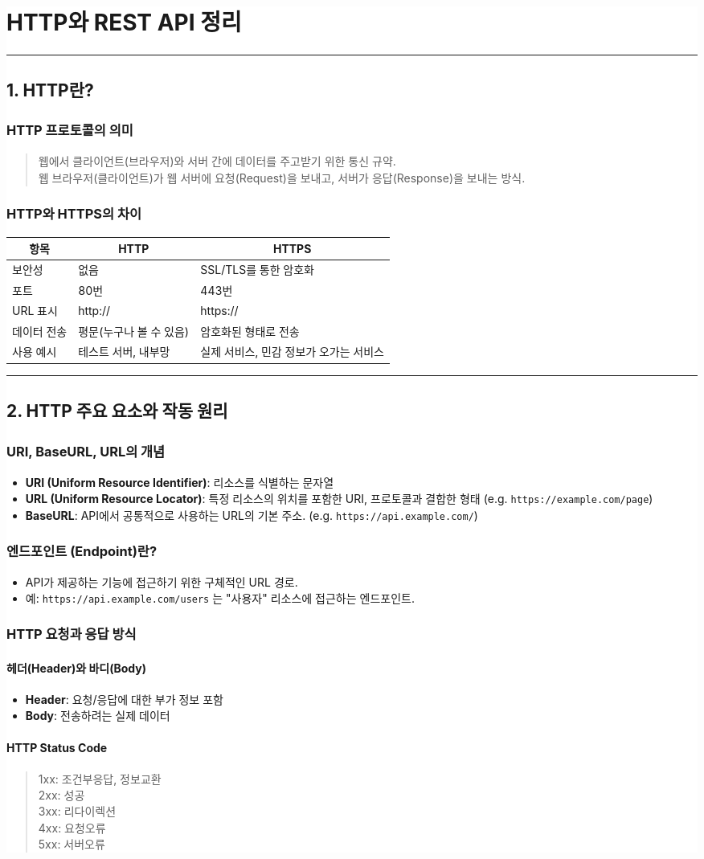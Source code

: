 # HTTP와 REST API 정리

---

## 1. HTTP란?

### HTTP 프로토콜의 의미
  > 웹에서 클라이언트(브라우저)와 서버 간에 데이터를 주고받기 위한 통신 규약.   
  > 웹 브라우저(클라이언트)가 웹 서버에 요청(Request)을 보내고, 서버가 응답(Response)을 보내는 방식.

### HTTP와 HTTPS의 차이
| 항목 | HTTP | HTTPS |
|------|------|-------|
| 보안성 | 없음 | SSL/TLS를 통한 암호화 |
| 포트 | 80번 | 443번 |
| URL 표시 | http:// | https:// |
| 데이터 전송 | 평문(누구나 볼 수 있음) | 암호화된 형태로 전송 |
| 사용 예시 | 테스트 서버, 내부망 | 실제 서비스, 민감 정보가 오가는 서비스 |
---

## 2. HTTP 주요 요소와 작동 원리

### URI, BaseURL, URL의 개념
- **URI (Uniform Resource Identifier)**: 리소스를 식별하는 문자열
- **URL (Uniform Resource Locator)**: 특정 리소스의 위치를 포함한 URI, 프로토콜과 결합한 형태 (e.g. `https://example.com/page`)
- **BaseURL**: API에서 공통적으로 사용하는 URL의 기본 주소. (e.g. `https://api.example.com/`)

### 엔드포인트 (Endpoint)란?
- API가 제공하는 기능에 접근하기 위한 구체적인 URL 경로.
- 예: `https://api.example.com/users` 는 "사용자" 리소스에 접근하는 엔드포인트.

### HTTP 요청과 응답 방식

#### 헤더(Header)와 바디(Body)
- **Header**: 요청/응답에 대한 부가 정보 포함
- **Body**: 전송하려는 실제 데이터

#### HTTP Status Code
> 1xx: 조건부응답, 정보교환   
> 2xx: 성공   
> 3xx: 리다이렉션   
> 4xx: 요청오류   
> 5xx: 서버오류   

